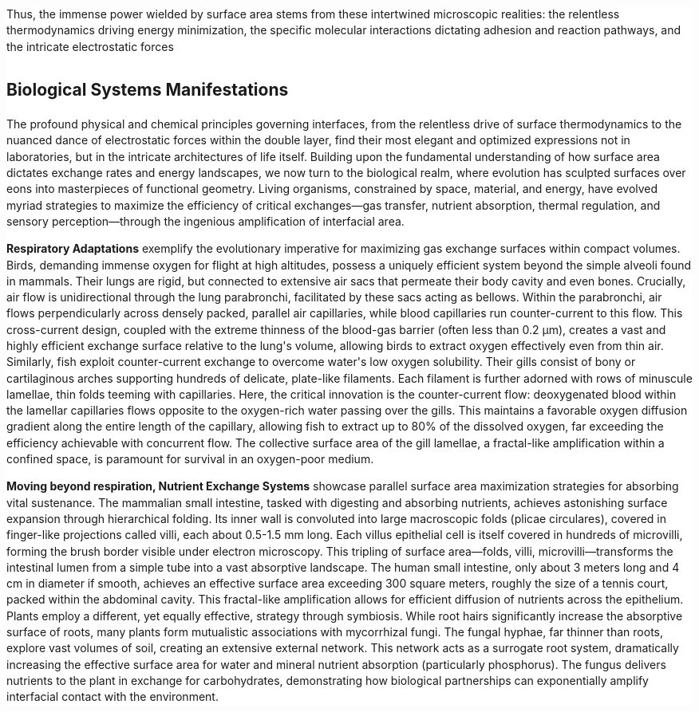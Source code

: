Thus, the immense power wielded by surface area stems from these intertwined microscopic realities: the relentless thermodynamics driving energy minimization, the specific molecular interactions dictating adhesion and reaction pathways, and the intricate electrostatic forces

## Biological Systems Manifestations

The profound physical and chemical principles governing interfaces, from the relentless drive of surface thermodynamics to the nuanced dance of electrostatic forces within the double layer, find their most elegant and optimized expressions not in laboratories, but in the intricate architectures of life itself. Building upon the fundamental understanding of how surface area dictates exchange rates and energy landscapes, we now turn to the biological realm, where evolution has sculpted surfaces over eons into masterpieces of functional geometry. Living organisms, constrained by space, material, and energy, have evolved myriad strategies to maximize the efficiency of critical exchanges—gas transfer, nutrient absorption, thermal regulation, and sensory perception—through the ingenious amplification of interfacial area.

**Respiratory Adaptations** exemplify the evolutionary imperative for maximizing gas exchange surfaces within compact volumes. Birds, demanding immense oxygen for flight at high altitudes, possess a uniquely efficient system beyond the simple alveoli found in mammals. Their lungs are rigid, but connected to extensive air sacs that permeate their body cavity and even bones. Crucially, air flow is unidirectional through the lung parabronchi, facilitated by these sacs acting as bellows. Within the parabronchi, air flows perpendicularly across densely packed, parallel air capillaries, while blood capillaries run counter-current to this flow. This cross-current design, coupled with the extreme thinness of the blood-gas barrier (often less than 0.2 μm), creates a vast and highly efficient exchange surface relative to the lung's volume, allowing birds to extract oxygen effectively even from thin air. Similarly, fish exploit counter-current exchange to overcome water's low oxygen solubility. Their gills consist of bony or cartilaginous arches supporting hundreds of delicate, plate-like filaments. Each filament is further adorned with rows of minuscule lamellae, thin folds teeming with capillaries. Here, the critical innovation is the counter-current flow: deoxygenated blood within the lamellar capillaries flows opposite to the oxygen-rich water passing over the gills. This maintains a favorable oxygen diffusion gradient along the entire length of the capillary, allowing fish to extract up to 80% of the dissolved oxygen, far exceeding the efficiency achievable with concurrent flow. The collective surface area of the gill lamellae, a fractal-like amplification within a confined space, is paramount for survival in an oxygen-poor medium.

**Moving beyond respiration, Nutrient Exchange Systems** showcase parallel surface area maximization strategies for absorbing vital sustenance. The mammalian small intestine, tasked with digesting and absorbing nutrients, achieves astonishing surface expansion through hierarchical folding. Its inner wall is convoluted into large macroscopic folds (plicae circulares), covered in finger-like projections called villi, each about 0.5-1.5 mm long. Each villus epithelial cell is itself covered in hundreds of microvilli, forming the brush border visible under electron microscopy. This tripling of surface area—folds, villi, microvilli—transforms the intestinal lumen from a simple tube into a vast absorptive landscape. The human small intestine, only about 3 meters long and 4 cm in diameter if smooth, achieves an effective surface area exceeding 300 square meters, roughly the size of a tennis court, packed within the abdominal cavity. This fractal-like amplification allows for efficient diffusion of nutrients across the epithelium. Plants employ a different, yet equally effective, strategy through symbiosis. While root hairs significantly increase the absorptive surface of roots, many plants form mutualistic associations with mycorrhizal fungi. The fungal hyphae, far thinner than roots, explore vast volumes of soil, creating an extensive external network. This network acts as a surrogate root system, dramatically increasing the effective surface area for water and mineral nutrient absorption (particularly phosphorus). The fungus delivers nutrients to the plant in exchange for carbohydrates, demonstrating how biological partnerships can exponentially amplify interfacial contact with the environment.

